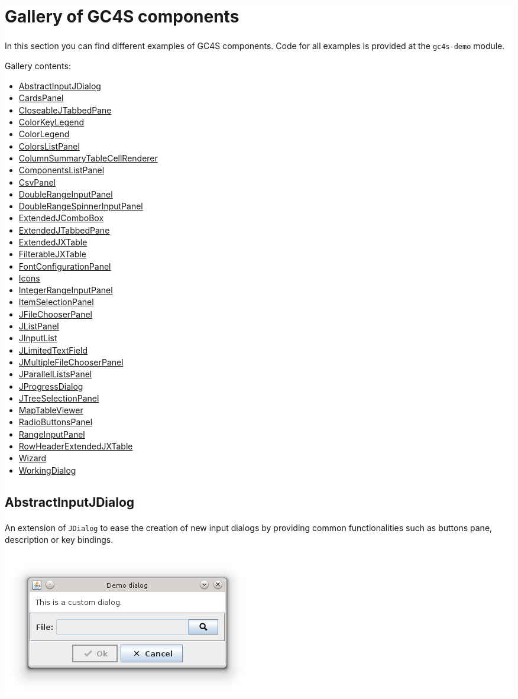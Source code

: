 Gallery of GC4S components
==========================

In this section you can find different examples of GC4S components. Code for all examples is provided at the `gc4s-demo` module.

Gallery contents:

  * [AbstractInputJDialog](#abstractinputjdialog)
  * [CardsPanel](#cardspanel)
  * [CloseableJTabbedPane](#closeablejtabbedpane)
  * [ColorKeyLegend](#colorkeylegend)
  * [ColorLegend](#colorlegend)
  * [ColorsListPanel](#colorslistpanel)
  * [ColumnSummaryTableCellRenderer](#columnsummarytablecellrenderer)
  * [ComponentsListPanel](#componentslistpanel)
  * [CsvPanel](#csvpanel)
  * [DoubleRangeInputPanel](#doublerangeinputpanel)
  * [DoubleRangeSpinnerInputPanel](#doublerangespinnerinputpanel)
  * [ExtendedJComboBox](#extendedjcombobox)
  * [ExtendedJTabbedPane](#extendedjtabbedpane)
  * [ExtendedJXTable](#extendedjxtable)
  * [FilterableJXTable](#filterablejxtable)
  * [FontConfigurationPanel](#fontconfigurationpanel)
  * [Icons](#icons)
  * [IntegerRangeInputPanel](#integerrangeinputpanel)
  * [ItemSelectionPanel](#itemselectionpanel)
  * [JFileChooserPanel](#jfilechooserpanel)
  * [JListPanel](#jlistpanel)
  * [JInputList](#jinputlist)
  * [JLimitedTextField](#jlimitedtextfield)
  * [JMultipleFileChooserPanel](#jmultiplefilechooserpanel)
  * [JParallelListsPanel](#jparallellistspanel)
  * [JProgressDialog](#jprogressdialog)
  * [JTreeSelectionPanel](#jtreeselectionpanel)
  * [MapTableViewer](#maptableviewer)
  * [RadioButtonsPanel](#radiobuttonspanel)
  * [RangeInputPanel](#rangeinputpanel)
  * [RowHeaderExtendedJXTable](#rowheaderextendedjxtable)
  * [Wizard](#wizard)
  * [WorkingDialog](#workingdialog)


AbstractInputJDialog
--------------------
An extension of `JDialog` to ease the creation of new input dialogs by providing common functionalities such as buttons pane, description or key bindings.

![AbstractInputJDialog](screenshots/AbstractInputJDialog.png)
